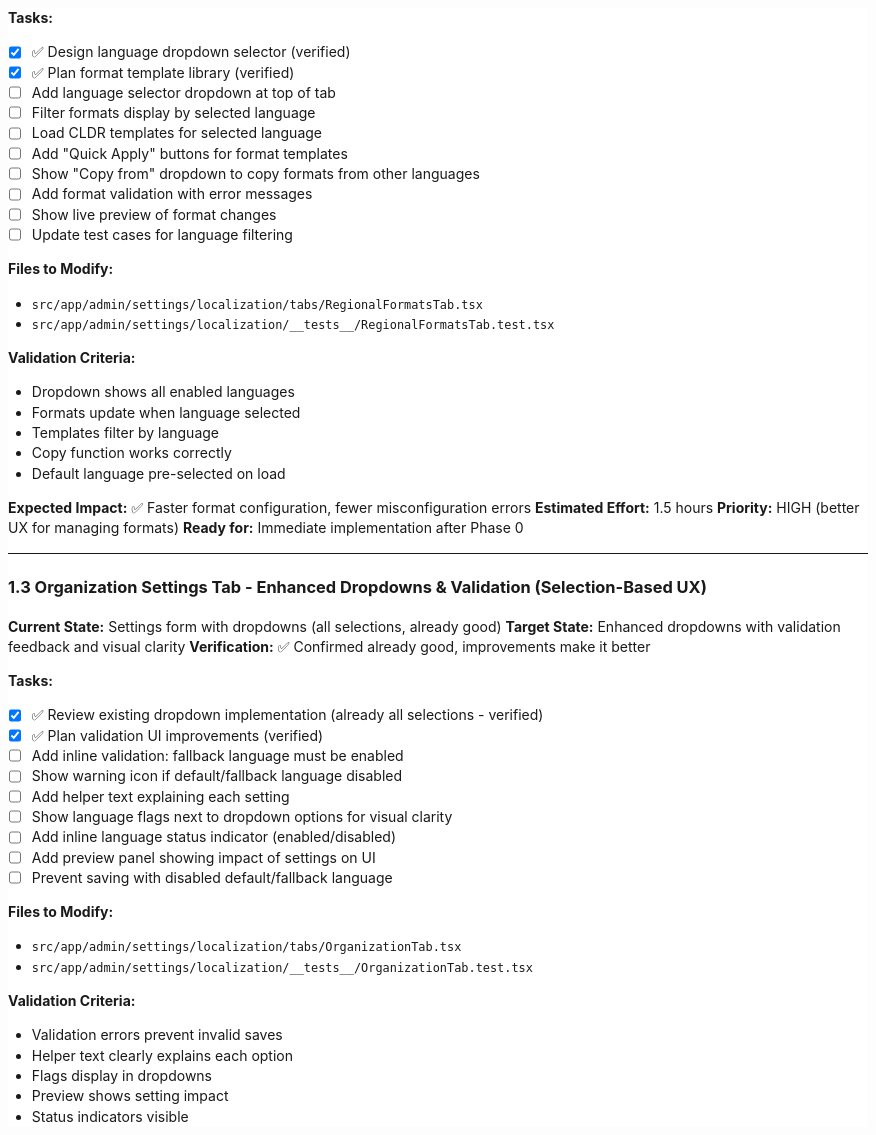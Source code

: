 **Tasks:**
- [x] ✅ Design language dropdown selector (verified)
- [x] ✅ Plan format template library (verified)
- [ ] Add language selector dropdown at top of tab
- [ ] Filter formats display by selected language
- [ ] Load CLDR templates for selected language
- [ ] Add "Quick Apply" buttons for format templates
- [ ] Show "Copy from" dropdown to copy formats from other languages
- [ ] Add format validation with error messages
- [ ] Show live preview of format changes
- [ ] Update test cases for language filtering

**Files to Modify:**
- `src/app/admin/settings/localization/tabs/RegionalFormatsTab.tsx`
- `src/app/admin/settings/localization/__tests__/RegionalFormatsTab.test.tsx`

**Validation Criteria:**
- Dropdown shows all enabled languages
- Formats update when language selected
- Templates filter by language
- Copy function works correctly
- Default language pre-selected on load

**Expected Impact:** ✅ Faster format configuration, fewer misconfiguration errors
**Estimated Effort:** 1.5 hours
**Priority:** HIGH (better UX for managing formats)
**Ready for:** Immediate implementation after Phase 0

---

### 1.3 Organization Settings Tab - Enhanced Dropdowns & Validation (Selection-Based UX)

**Current State:** Settings form with dropdowns (all selections, already good)
**Target State:** Enhanced dropdowns with validation feedback and visual clarity
**Verification:** ✅ Confirmed already good, improvements make it better

**Tasks:**
- [x] ✅ Review existing dropdown implementation (already all selections - verified)
- [x] ✅ Plan validation UI improvements (verified)
- [ ] Add inline validation: fallback language must be enabled
- [ ] Show warning icon if default/fallback language disabled
- [ ] Add helper text explaining each setting
- [ ] Show language flags next to dropdown options for visual clarity
- [ ] Add inline language status indicator (enabled/disabled)
- [ ] Add preview panel showing impact of settings on UI
- [ ] Prevent saving with disabled default/fallback language

**Files to Modify:**
- `src/app/admin/settings/localization/tabs/OrganizationTab.tsx`
- `src/app/admin/settings/localization/__tests__/OrganizationTab.test.tsx`

**Validation Criteria:**
- Validation errors prevent invalid saves
- Helper text clearly explains each option
- Flags display in dropdowns
- Preview shows setting impact
- Status indicators visible
